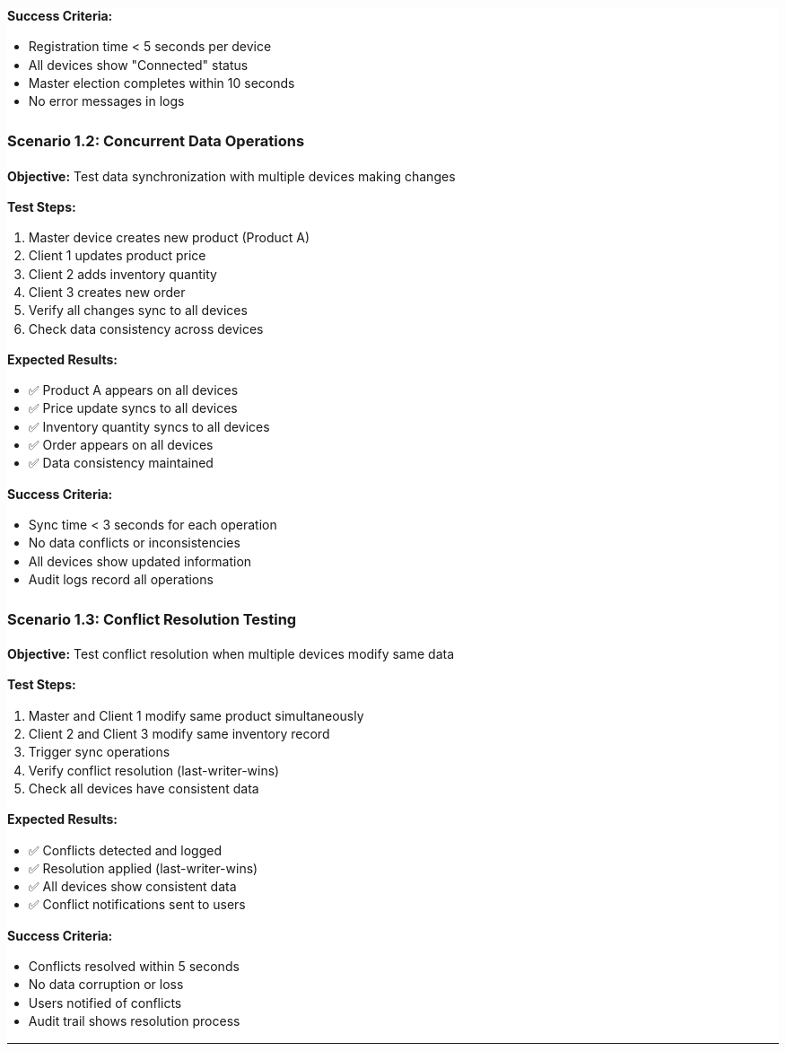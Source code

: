 **Success Criteria:**
- Registration time < 5 seconds per device
- All devices show "Connected" status
- Master election completes within 10 seconds
- No error messages in logs

### Scenario 1.2: Concurrent Data Operations
**Objective:** Test data synchronization with multiple devices making changes

**Test Steps:**
1. Master device creates new product (Product A)
2. Client 1 updates product price
3. Client 2 adds inventory quantity
4. Client 3 creates new order
5. Verify all changes sync to all devices
6. Check data consistency across devices

**Expected Results:**
- ✅ Product A appears on all devices
- ✅ Price update syncs to all devices
- ✅ Inventory quantity syncs to all devices
- ✅ Order appears on all devices
- ✅ Data consistency maintained

**Success Criteria:**
- Sync time < 3 seconds for each operation
- No data conflicts or inconsistencies
- All devices show updated information
- Audit logs record all operations

### Scenario 1.3: Conflict Resolution Testing
**Objective:** Test conflict resolution when multiple devices modify same data

**Test Steps:**
1. Master and Client 1 modify same product simultaneously
2. Client 2 and Client 3 modify same inventory record
3. Trigger sync operations
4. Verify conflict resolution (last-writer-wins)
5. Check all devices have consistent data

**Expected Results:**
- ✅ Conflicts detected and logged
- ✅ Resolution applied (last-writer-wins)
- ✅ All devices show consistent data
- ✅ Conflict notifications sent to users

**Success Criteria:**
- Conflicts resolved within 5 seconds
- No data corruption or loss
- Users notified of conflicts
- Audit trail shows resolution process

---
